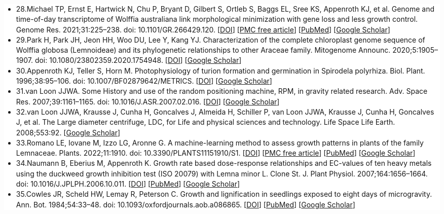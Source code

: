 * 28.Michael TP, Ernst E, Hartwick N, Chu P, Bryant D, Gilbert S, Ortleb S, Baggs EL, Sree KS, Appenroth KJ, et al. Genome and time-of-day transcriptome of Wolffia australiana link morphological minimization with gene loss and less growth control. Genome Res. 2021;31:225–238. doi: 10.1101/GR.266429.120. [[DOI](https://doi.org/10.1101/GR.266429.120)] [[PMC free article](/articles/PMC7849404/)] [[PubMed](https://pubmed.ncbi.nlm.nih.gov/33361111/)] [[Google Scholar](https://scholar.google.com/scholar_lookup?journal=Genome%20Res.&title=Genome%20and%20time-of-day%20transcriptome%20of%20Wolffia%20australiana%20link%20morphological%20minimization%20with%20gene%20loss%20and%20less%20growth%20control&author=TP%20Michael&author=E%20Ernst&author=N%20Hartwick&author=P%20Chu&author=D%20Bryant&volume=31&publication_year=2021&pages=225-238&pmid=33361111&doi=10.1101/GR.266429.120&)]
* 29.Park H, Park JH, Jeon HH, Woo DU, Lee Y, Kang YJ. Characterization of the complete chloroplast genome sequence of Wolffia globosa (Lemnoideae) and its phylogenetic relationships to other Araceae family. Mitogenome Announc. 2020;5:1905–1907. doi: 10.1080/23802359.2020.1754948. [[DOI](https://doi.org/10.1080/23802359.2020.1754948)] [[Google Scholar](https://scholar.google.com/scholar_lookup?journal=Mitogenome%20Announc.&title=Characterization%20of%20the%20complete%20chloroplast%20genome%20sequence%20of%20Wolffia%20globosa%20(Lemnoideae)%20and%20its%20phylogenetic%20relationships%20to%20other%20Araceae%20family&author=H%20Park&author=JH%20Park&author=HH%20Jeon&author=DU%20Woo&author=Y%20Lee&volume=5&publication_year=2020&pages=1905-1907&doi=10.1080/23802359.2020.1754948&)]
* 30.Appenroth KJ, Teller S, Horn M. Photophysiology of turion formation and germination in Spirodela polyrhiza. Biol. Plant. 1996;38:95–106. doi: 10.1007/BF02879642/METRICS. [[DOI](https://doi.org/10.1007/BF02879642/METRICS)] [[Google Scholar](https://scholar.google.com/scholar_lookup?journal=Biol.%20Plant.&title=Photophysiology%20of%20turion%20formation%20and%20germination%20in%20Spirodela%20polyrhiza&author=KJ%20Appenroth&author=S%20Teller&author=M%20Horn&volume=38&publication_year=1996&pages=95-106&doi=10.1007/BF02879642/METRICS&)]
* 31.van Loon JJWA. Some History and use of the random positioning machine, RPM, in gravity related research. Adv. Space Res. 2007;39:1161–1165. doi: 10.1016/J.ASR.2007.02.016. [[DOI](https://doi.org/10.1016/J.ASR.2007.02.016)] [[Google Scholar](https://scholar.google.com/scholar_lookup?journal=Adv.%20Space%20Res.&title=Some%20History%20and%20use%20of%20the%20random%20positioning%20machine,%20RPM,%20in%20gravity%20related%20research&author=JJWA%20van%20Loon&volume=39&publication_year=2007&pages=1161-1165&doi=10.1016/J.ASR.2007.02.016&)]
* 32.van Loon JJWA, Krausse J, Cunha H, Goncalves J, Almeida H, Schiller P, van Loon JJWA, Krausse J, Cunha H, Goncalves J, et al. The Large diameter centrifuge, LDC, for Life and physical sciences and technology. Life Space Life Earth. 2008;553:92. [[Google Scholar](https://scholar.google.com/scholar_lookup?journal=Life%20Space%20Life%20Earth&title=The%20Large%20diameter%20centrifuge,%20LDC,%20for%20Life%20and%20physical%20sciences%20and%20technology&author=JJWA%20van%20Loon&author=J%20Krausse&author=H%20Cunha&author=J%20Goncalves&author=H%20Almeida&volume=553&publication_year=2008&pages=92&)]
* 33.Romano LE, Iovane M, Izzo LG, Aronne G. A machine-learning method to assess growth patterns in plants of the family Lemnaceae. Plants. 2022;11:1910. doi: 10.3390/PLANTS11151910/S1. [[DOI](https://doi.org/10.3390/PLANTS11151910/S1)] [[PMC free article](/articles/PMC9332063/)] [[PubMed](https://pubmed.ncbi.nlm.nih.gov/35893614/)] [[Google Scholar](https://scholar.google.com/scholar_lookup?journal=Plants&title=A%20machine-learning%20method%20to%20assess%20growth%20patterns%20in%20plants%20of%20the%20family%20Lemnaceae&author=LE%20Romano&author=M%20Iovane&author=LG%20Izzo&author=G%20Aronne&volume=11&publication_year=2022&pages=1910&pmid=35893614&doi=10.3390/PLANTS11151910/S1&)]
* 34.Naumann B, Eberius M, Appenroth K. Growth rate based dose-response relationships and EC-values of ten heavy metals using the duckweed growth inhibition test (ISO 20079) with Lemna minor L. Clone St. J. Plant Physiol. 2007;164:1656–1664. doi: 10.1016/J.JPLPH.2006.10.011. [[DOI](https://doi.org/10.1016/J.JPLPH.2006.10.011)] [[PubMed](https://pubmed.ncbi.nlm.nih.gov/17296247/)] [[Google Scholar](https://scholar.google.com/scholar_lookup?journal=J.%20Plant%20Physiol.&title=Growth%20rate%20based%20dose-response%20relationships%20and%20EC-values%20of%20ten%20heavy%20metals%20using%20the%20duckweed%20growth%20inhibition%20test%20(ISO%2020079)%20with%20Lemna%20minor%20L.%20Clone%20St&author=B%20Naumann&author=M%20Eberius&author=K%20Appenroth&volume=164&publication_year=2007&pages=1656-1664&pmid=17296247&doi=10.1016/J.JPLPH.2006.10.011&)]
* 35.Cowles JR, Scheld HW, Lemay R, Peterson C. Growth and lignification in seedlings exposed to eight days of microgravity. Ann. Bot. 1984;54:33–48. doi: 10.1093/oxfordjournals.aob.a086865. [[DOI](https://doi.org/10.1093/oxfordjournals.aob.a086865)] [[PubMed](https://pubmed.ncbi.nlm.nih.gov/11539752/)] [[Google Scholar](https://scholar.google.com/scholar_lookup?journal=Ann.%20Bot.&title=Growth%20and%20lignification%20in%20seedlings%20exposed%20to%20eight%20days%20of%20microgravity&author=JR%20Cowles&author=HW%20Scheld&author=R%20Lemay&author=C%20Peterson&volume=54&publication_year=1984&pages=33-48&pmid=11539752&doi=10.1093/oxfordjournals.aob.a086865&)]